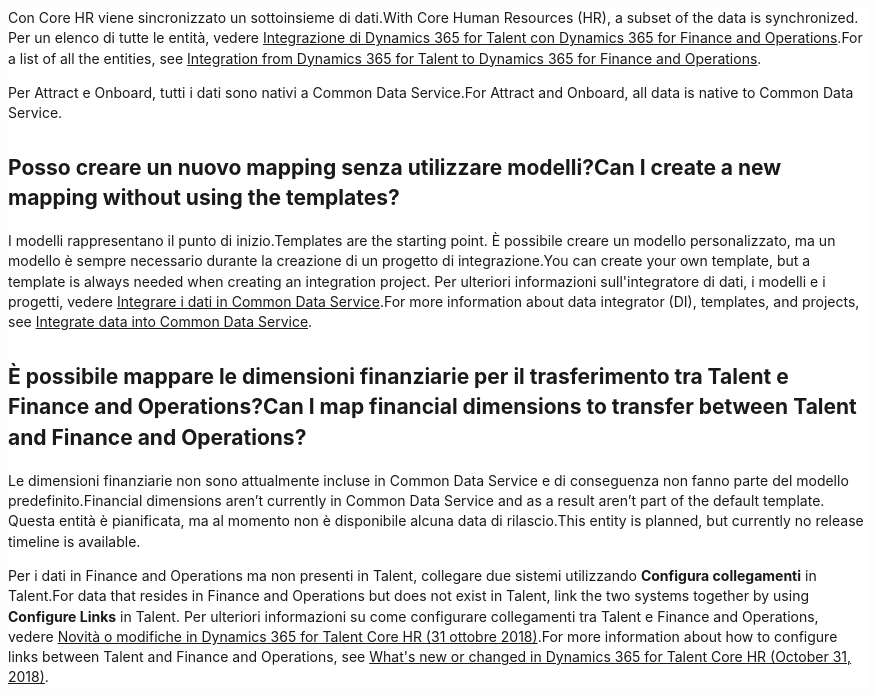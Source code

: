 <span data-ttu-id="0ac22-106">Con Core HR viene sincronizzato un sottoinsieme di dati.</span><span class="sxs-lookup"><span data-stu-id="0ac22-106">With Core Human Resources (HR), a subset of the data is synchronized.</span></span> <span data-ttu-id="0ac22-107">Per un elenco di tutte le entità, vedere [Integrazione di Dynamics 365 for Talent con Dynamics 365 for Finance and Operations](talent-financeandoperations-integration.md).</span><span class="sxs-lookup"><span data-stu-id="0ac22-107">For a list of all the entities, see [Integration from Dynamics 365 for Talent to Dynamics 365 for Finance and Operations](talent-financeandoperations-integration.md).</span></span>

<span data-ttu-id="0ac22-108">Per Attract e Onboard, tutti i dati sono nativi a Common Data Service.</span><span class="sxs-lookup"><span data-stu-id="0ac22-108">For Attract and Onboard, all data is native to Common Data Service.</span></span>

## <a name="can-i-create-a-new-mapping-without-using-the-templates"></a><span data-ttu-id="0ac22-109">Posso creare un nuovo mapping senza utilizzare modelli?</span><span class="sxs-lookup"><span data-stu-id="0ac22-109">Can I create a new mapping without using the templates?</span></span>

<span data-ttu-id="0ac22-110">I modelli rappresentano il punto di inizio.</span><span class="sxs-lookup"><span data-stu-id="0ac22-110">Templates are the starting point.</span></span> <span data-ttu-id="0ac22-111">È possibile creare un modello personalizzato, ma un modello è sempre necessario durante la creazione di un progetto di integrazione.</span><span class="sxs-lookup"><span data-stu-id="0ac22-111">You can create your own template, but a template is always needed when creating an integration project.</span></span> <span data-ttu-id="0ac22-112">Per ulteriori informazioni sull'integratore di dati, i modelli e i progetti, vedere [Integrare i dati in Common Data Service](https://docs.microsoft.com/en-us/powerapps/administrator/data-integrator).</span><span class="sxs-lookup"><span data-stu-id="0ac22-112">For more information about data integrator (DI), templates, and projects, see [Integrate data into Common Data Service](https://docs.microsoft.com/en-us/powerapps/administrator/data-integrator).</span></span>

## <a name="can-i-map-financial-dimensions-to-transfer-between-talent-and-finance-and-operations"></a><span data-ttu-id="0ac22-113">È possibile mappare le dimensioni finanziarie per il trasferimento tra Talent e Finance and Operations?</span><span class="sxs-lookup"><span data-stu-id="0ac22-113">Can I map financial dimensions to transfer between Talent and Finance and Operations?</span></span>

<span data-ttu-id="0ac22-114">Le dimensioni finanziarie non sono attualmente incluse in Common Data Service e di conseguenza non fanno parte del modello predefinito.</span><span class="sxs-lookup"><span data-stu-id="0ac22-114">Financial dimensions aren’t currently in Common Data Service and as a result aren’t part of the default template.</span></span> <span data-ttu-id="0ac22-115">Questa entità è pianificata, ma al momento non è disponibile alcuna data di rilascio.</span><span class="sxs-lookup"><span data-stu-id="0ac22-115">This entity is planned, but currently no release timeline is available.</span></span>

<span data-ttu-id="0ac22-116">Per i dati in Finance and Operations ma non presenti in Talent, collegare due sistemi utilizzando **Configura collegamenti** in Talent.</span><span class="sxs-lookup"><span data-stu-id="0ac22-116">For data that resides in Finance and Operations but does not exist in Talent, link the two systems together by using **Configure Links** in Talent.</span></span> <span data-ttu-id="0ac22-117">Per ulteriori informazioni su come configurare collegamenti tra Talent e Finance and Operations, vedere [Novità o modifiche in Dynamics 365 for Talent Core HR (31 ottobre 2018)](whats-new-talent-october-31.md).</span><span class="sxs-lookup"><span data-stu-id="0ac22-117">For more information about how to configure links between Talent and Finance and Operations, see [What's new or changed in Dynamics 365 for Talent Core HR (October 31, 2018)](whats-new-talent-october-31.md).</span></span>
